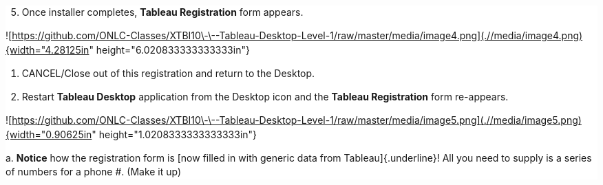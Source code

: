 5.  Once installer completes, **Tableau Registration** form appears.

![https://github.com/ONLC-Classes/XTBI10\-\--Tableau-Desktop-Level-1/raw/master/media/image4.png](.//media/image4.png){width="4.28125in"
height="6.020833333333333in"}

1.  CANCEL/Close out of this registration and return to the Desktop.

2.  Restart **Tableau Desktop** application from the Desktop icon and
    the **Tableau Registration** form re-appears.

![https://github.com/ONLC-Classes/XTBI10\-\--Tableau-Desktop-Level-1/raw/master/media/image5.png](.//media/image5.png){width="0.90625in"
height="1.0208333333333333in"}

a\. **Notice** how the registration form is \[now filled in with generic
data from Tableau\]{.underline}! All you need to supply is a series of
numbers for a phone \#. (Make it up)

